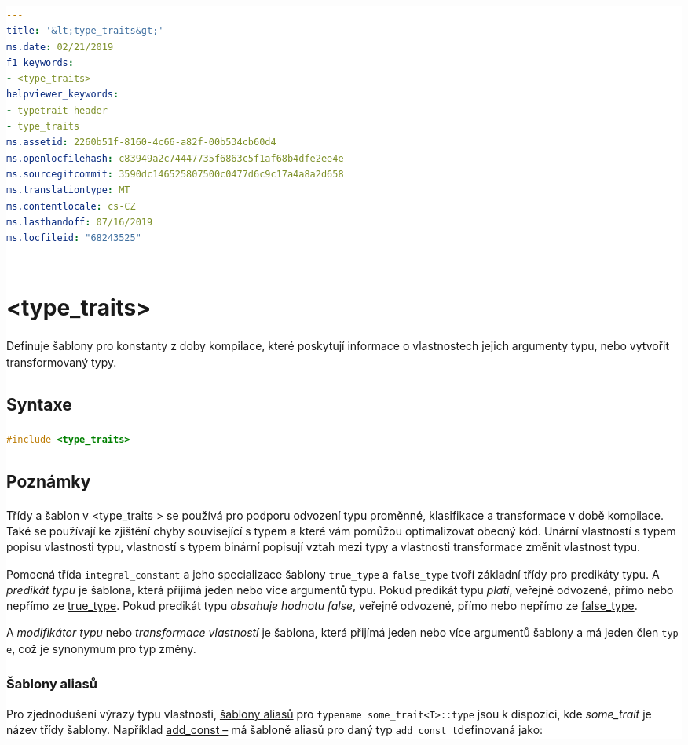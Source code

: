 ```yaml
---
title: '&lt;type_traits&gt;'
ms.date: 02/21/2019
f1_keywords:
- <type_traits>
helpviewer_keywords:
- typetrait header
- type_traits
ms.assetid: 2260b51f-8160-4c66-a82f-00b534cb60d4
ms.openlocfilehash: c83949a2c74447735f6863c5f1af68b4dfe2ee4e
ms.sourcegitcommit: 3590dc146525807500c0477d6c9c17a4a8a2d658
ms.translationtype: MT
ms.contentlocale: cs-CZ
ms.lasthandoff: 07/16/2019
ms.locfileid: "68243525"
---
```

# <a name="lttypetraitsgt"></a>&lt;type_traits&gt;

Definuje šablony pro konstanty z doby kompilace, které poskytují informace o vlastnostech jejich argumenty typu, nebo vytvořit transformovaný typy.

## <a name="syntax"></a>Syntaxe

```cpp
#include <type_traits>
```

## <a name="remarks"></a>Poznámky

Třídy a šablon v \<type_traits > se používá pro podporu odvození typu proměnné, klasifikace a transformace v době kompilace. Také se používají ke zjištění chyby související s typem a které vám pomůžou optimalizovat obecný kód. Unární vlastností s typem popisu vlastnosti typu, vlastností s typem binární popisují vztah mezi typy a vlastnosti transformace změnit vlastnost typu.

Pomocná třída `integral_constant` a jeho specializace šablony `true_type` a `false_type` tvoří základní třídy pro predikáty typu. A *predikát typu* je šablona, která přijímá jeden nebo více argumentů typu. Pokud predikát typu *platí*, veřejně odvozené, přímo nebo nepřímo ze [true_type](../standard-library/type-traits-typedefs.md#true_type). Pokud predikát typu *obsahuje hodnotu false*, veřejně odvozené, přímo nebo nepřímo ze [false_type](../standard-library/type-traits-typedefs.md#false_type).

A *modifikátor typu* nebo *transformace vlastností* je šablona, která přijímá jeden nebo více argumentů šablony a má jeden člen `type`, což je synonymum pro typ změny.

### <a name="alias-templates"></a>Šablony aliasů

Pro zjednodušení výrazy typu vlastnosti, [šablony aliasů](../cpp/aliases-and-typedefs-cpp.md) pro `typename some_trait<T>::type` jsou k dispozici, kde *some_trait* je název třídy šablony. Například [add_const –](../standard-library/add-const-class.md) má šabloně aliasů pro daný typ `add_const_t`definovaná jako:
